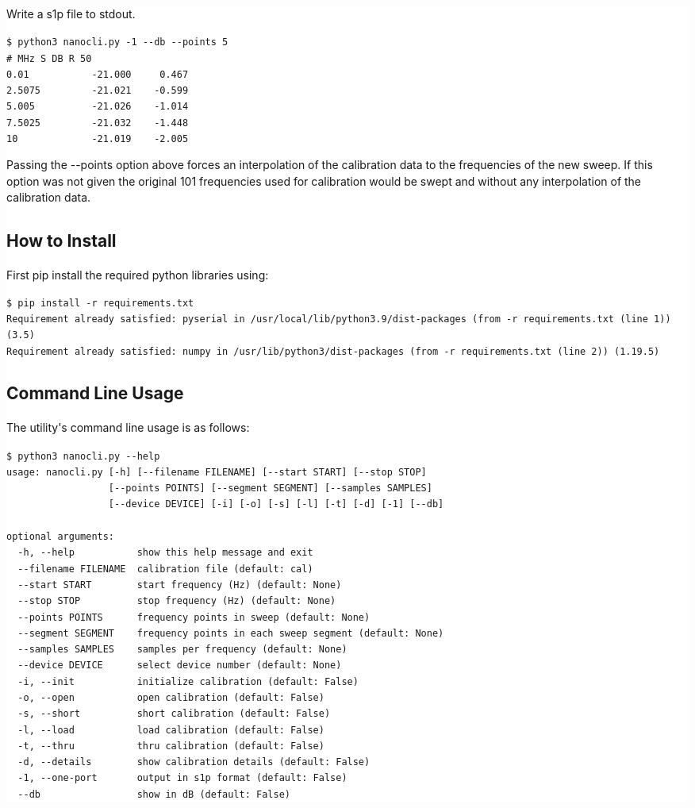 
Write a s1p file to stdout.


```
$ python3 nanocli.py -1 --db --points 5
# MHz S DB R 50
0.01           -21.000     0.467
2.5075         -21.021    -0.599
5.005          -21.026    -1.014
7.5025         -21.032    -1.448
10             -21.019    -2.005
```


Passing the --points option above
forces an interpolation of the calibration data
to the frequencies of the new sweep.  If this option was not given
the original 101 frequencies used for calibration would be swept
and without any interpolation of the calibration data.

## How to Install

First pip install the required python libraries using:


```
$ pip install -r requirements.txt
Requirement already satisfied: pyserial in /usr/local/lib/python3.9/dist-packages (from -r requirements.txt (line 1)) (3.5)
Requirement already satisfied: numpy in /usr/lib/python3/dist-packages (from -r requirements.txt (line 2)) (1.19.5)
```



## Command Line Usage

The utility's command line usage is as follows:


```
$ python3 nanocli.py --help
usage: nanocli.py [-h] [--filename FILENAME] [--start START] [--stop STOP]
                  [--points POINTS] [--segment SEGMENT] [--samples SAMPLES]
                  [--device DEVICE] [-i] [-o] [-s] [-l] [-t] [-d] [-1] [--db]

optional arguments:
  -h, --help           show this help message and exit
  --filename FILENAME  calibration file (default: cal)
  --start START        start frequency (Hz) (default: None)
  --stop STOP          stop frequency (Hz) (default: None)
  --points POINTS      frequency points in sweep (default: None)
  --segment SEGMENT    frequency points in each sweep segment (default: None)
  --samples SAMPLES    samples per frequency (default: None)
  --device DEVICE      select device number (default: None)
  -i, --init           initialize calibration (default: False)
  -o, --open           open calibration (default: False)
  -s, --short          short calibration (default: False)
  -l, --load           load calibration (default: False)
  -t, --thru           thru calibration (default: False)
  -d, --details        show calibration details (default: False)
  -1, --one-port       output in s1p format (default: False)
  --db                 show in dB (default: False)
```
